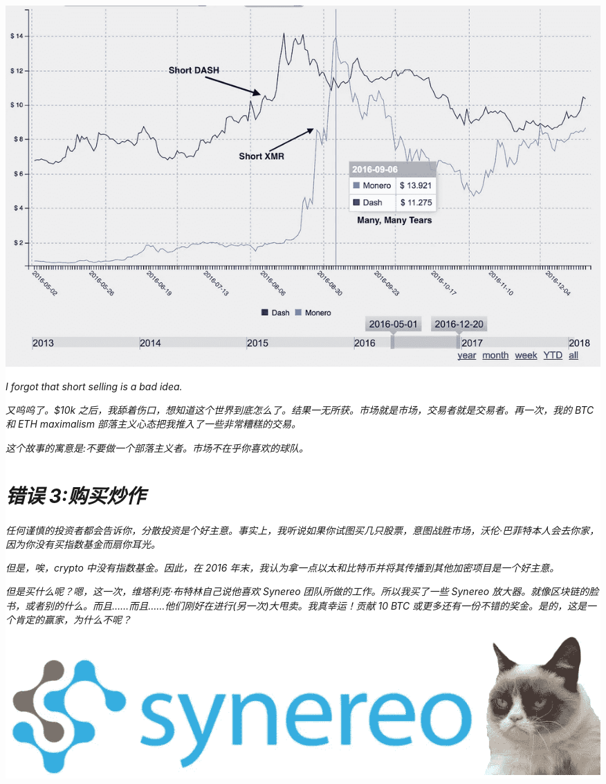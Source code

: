 *![](img/2fc1422c1bb951aadf11cea4d41c4b46.png)*

*I forgot that short selling is a bad idea.*

*又呜呜了。$10k 之后，我舔着伤口，想知道这个世界到底怎么了。结果一无所获。市场就是市场，交易者就是交易者。再一次，我的 BTC 和 ETH maximalism 部落主义心态把我推入了一些非常糟糕的交易。*

*这个故事的寓意是:不要做一个部落主义者。市场不在乎你喜欢的球队。*

# *错误 3:购买炒作*

*任何谨慎的投资者都会告诉你，分散投资是个好主意。事实上，我听说如果你试图买几只股票，意图战胜市场，沃伦·巴菲特本人会去你家，因为你没有买指数基金而扇你耳光。*

*但是，唉，crypto 中没有指数基金。因此，在 2016 年末，我认为拿一点以太和比特币并将其传播到其他加密项目是一个好主意。*

*但是买什么呢？嗯，这一次，维塔利克·布特林自己说他喜欢 Synereo 团队所做的工作。所以我买了一些 Synereo 放大器。就像区块链的脸书，或者别的什么。而且……而且……他们刚好在进行(另一次)大甩卖。我真幸运！贡献 10 BTC 或更多还有一份不错的奖金。是的，这是一个肯定的赢家，为什么不呢？*

*![](img/59b255ae02ab51d19d26bb54368035f9.png)*
